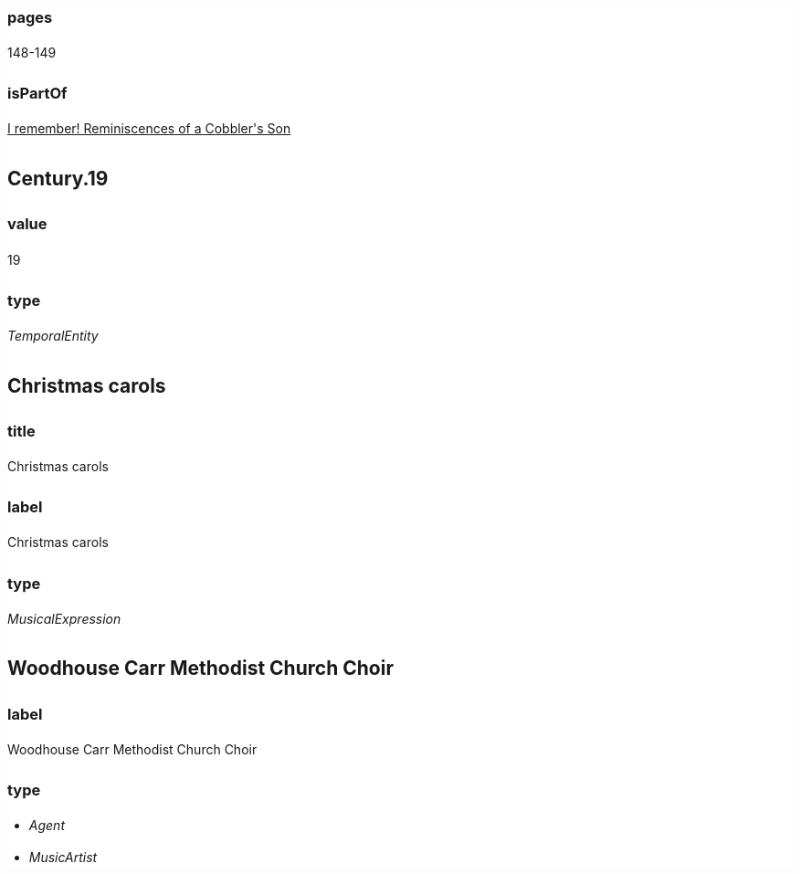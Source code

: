 ### pages


148-149

### isPartOf


[I remember! Reminiscences of a Cobbler's Son](#I-remember!-Reminiscences-of-a-Cobbler's-Son)

## Century.19

### value


19

### type


*TemporalEntity*

## Christmas carols

### title


Christmas carols

### label


Christmas carols

### type


*MusicalExpression*

## Woodhouse Carr Methodist Church Choir

### label


Woodhouse Carr Methodist Church Choir

### type

 - *Agent*

 - *MusicArtist*